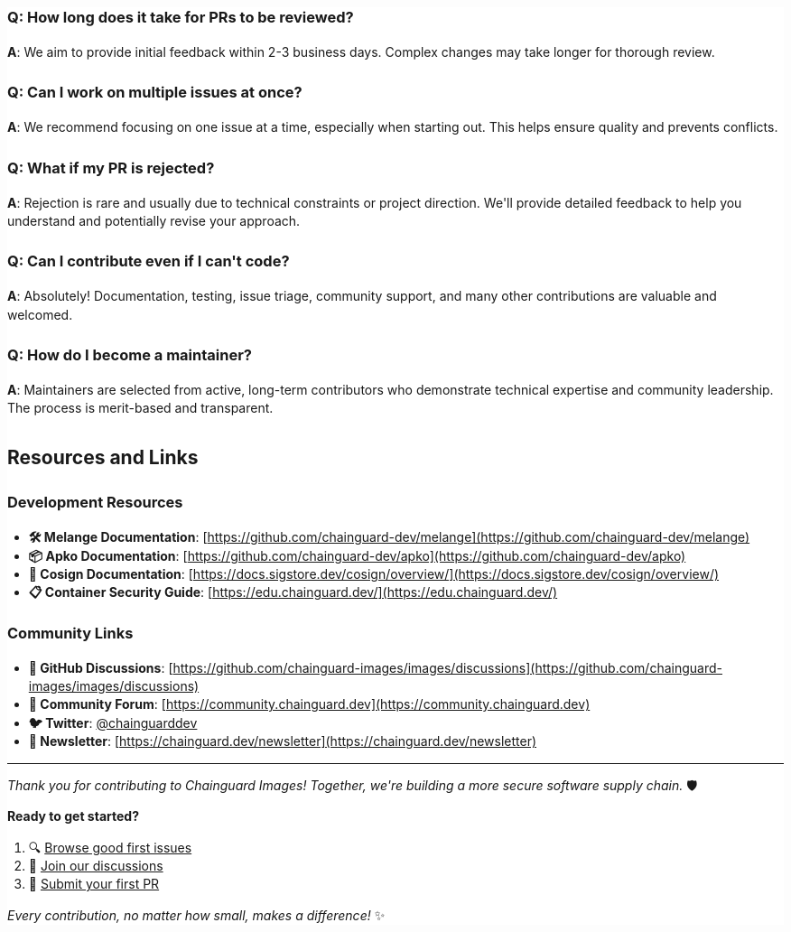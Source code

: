 ### Q: How long does it take for PRs to be reviewed?
**A**: We aim to provide initial feedback within 2-3 business days. Complex changes may take longer for thorough review.

### Q: Can I work on multiple issues at once?
**A**: We recommend focusing on one issue at a time, especially when starting out. This helps ensure quality and prevents conflicts.

### Q: What if my PR is rejected?
**A**: Rejection is rare and usually due to technical constraints or project direction. We'll provide detailed feedback to help you understand and potentially revise your approach.

### Q: Can I contribute even if I can't code?
**A**: Absolutely! Documentation, testing, issue triage, community support, and many other contributions are valuable and welcomed.

### Q: How do I become a maintainer?
**A**: Maintainers are selected from active, long-term contributors who demonstrate technical expertise and community leadership. The process is merit-based and transparent.

## Resources and Links

### Development Resources
- **🛠️ Melange Documentation**: [https://github.com/chainguard-dev/melange](https://github.com/chainguard-dev/melange)
- **📦 Apko Documentation**: [https://github.com/chainguard-dev/apko](https://github.com/chainguard-dev/apko)
- **🔐 Cosign Documentation**: [https://docs.sigstore.dev/cosign/overview/](https://docs.sigstore.dev/cosign/overview/)
- **📋 Container Security Guide**: [https://edu.chainguard.dev/](https://edu.chainguard.dev/)

### Community Links
- **👥 GitHub Discussions**: [https://github.com/chainguard-images/images/discussions](https://github.com/chainguard-images/images/discussions)
- **💬 Community Forum**: [https://community.chainguard.dev](https://community.chainguard.dev)
- **🐦 Twitter**: [@chainguarddev](https://twitter.com/chainguarddev)
- **📧 Newsletter**: [https://chainguard.dev/newsletter](https://chainguard.dev/newsletter)

---

*Thank you for contributing to Chainguard Images! Together, we're building a more secure software supply chain.* 🛡️

**Ready to get started?**
1. 🔍 [Browse good first issues](https://github.com/chainguard-images/images/issues?q=is%3Aissue+is%3Aopen+label%3A%22good+first+issue%22)
2. 📝 [Join our discussions](https://github.com/chainguard-images/images/discussions)
3. 🚀 [Submit your first PR](https://github.com/chainguard-images/images/compare)

*Every contribution, no matter how small, makes a difference!* ✨